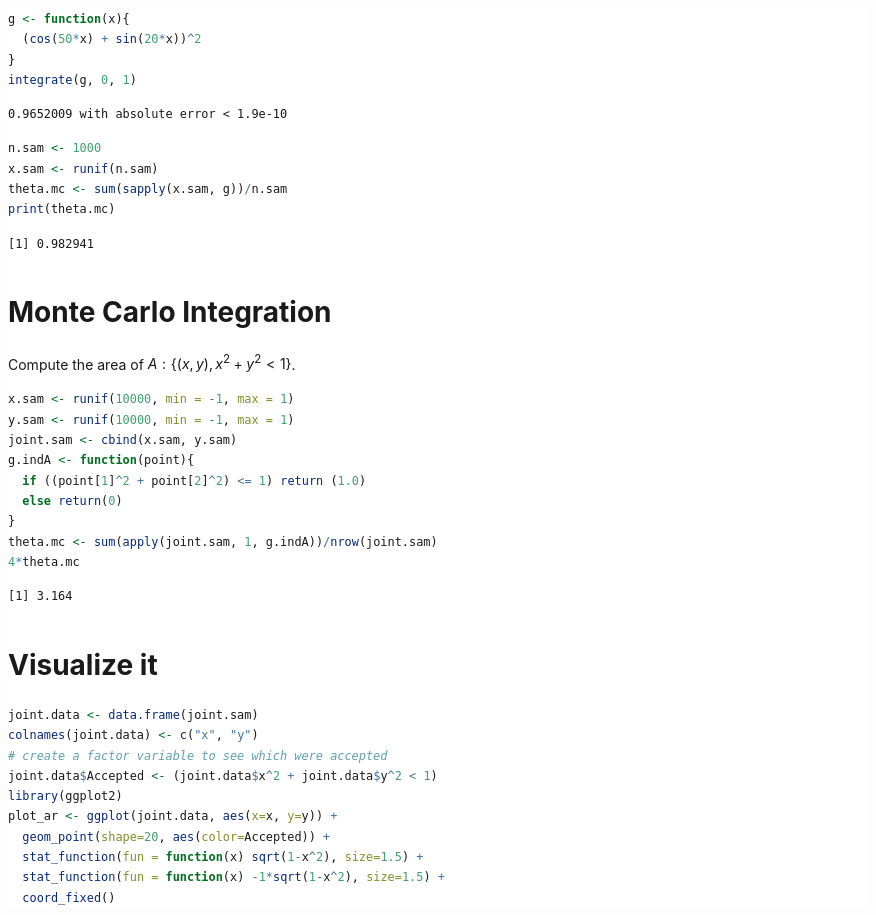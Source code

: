```r
g <- function(x){
  (cos(50*x) + sin(20*x))^2
}
integrate(g, 0, 1)
```

```
0.9652009 with absolute error < 1.9e-10
```

```r
n.sam <- 1000
x.sam <- runif(n.sam)
theta.mc <- sum(sapply(x.sam, g))/n.sam
print(theta.mc)
```

```
[1] 0.982941
```


Monte Carlo Integration 
========================================================
Compute the area of  $A:\{(x,y), x^2+y^2 <1\}$.

```r
x.sam <- runif(10000, min = -1, max = 1)
y.sam <- runif(10000, min = -1, max = 1)
joint.sam <- cbind(x.sam, y.sam)
g.indA <- function(point){
  if ((point[1]^2 + point[2]^2) <= 1) return (1.0)
  else return(0)
}
theta.mc <- sum(apply(joint.sam, 1, g.indA))/nrow(joint.sam)
4*theta.mc
```

```
[1] 3.164
```


Visualize it 
========================================================

```r
joint.data <- data.frame(joint.sam)
colnames(joint.data) <- c("x", "y")
# create a factor variable to see which were accepted
joint.data$Accepted <- (joint.data$x^2 + joint.data$y^2 < 1)
library(ggplot2)
plot_ar <- ggplot(joint.data, aes(x=x, y=y)) + 
  geom_point(shape=20, aes(color=Accepted)) +
  stat_function(fun = function(x) sqrt(1-x^2), size=1.5) + 
  stat_function(fun = function(x) -1*sqrt(1-x^2), size=1.5) +
  coord_fixed()
```
